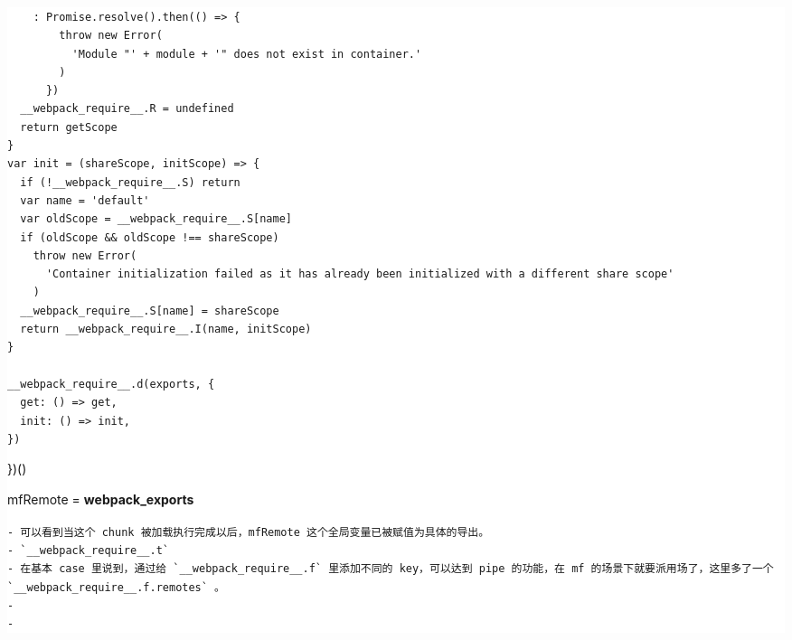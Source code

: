         : Promise.resolve().then(() => {
            throw new Error(
              'Module "' + module + '" does not exist in container.'
            )
          })
      __webpack_require__.R = undefined
      return getScope
    }
    var init = (shareScope, initScope) => {
      if (!__webpack_require__.S) return
      var name = 'default'
      var oldScope = __webpack_require__.S[name]
      if (oldScope && oldScope !== shareScope)
        throw new Error(
          'Container initialization failed as it has already been initialized with a different share scope'
        )
      __webpack_require__.S[name] = shareScope
      return __webpack_require__.I(name, initScope)
    }
  
    __webpack_require__.d(exports, {
      get: () => get,
      init: () => init,
    })
  })()
  
  mfRemote = __webpack_exports__
  ```
- 可以看到当这个 chunk 被加载执行完成以后，mfRemote 这个全局变量已被赋值为具体的导出。
- `__webpack_require__.t`
- 在基本 case 里说到，通过给 `__webpack_require__.f` 里添加不同的 key，可以达到 pipe 的功能，在 mf 的场景下就要派用场了，这里多了一个 `__webpack_require__.f.remotes` 。
-
-